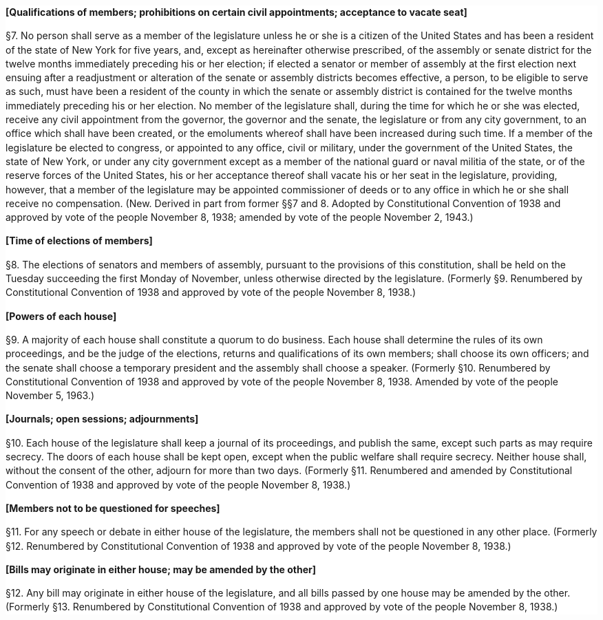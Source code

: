 **[Qualifications of members; prohibitions on certain civil appointments; acceptance to vacate seat]**

§7. No person shall serve as a member of the legislature unless he or she is a citizen of the United States and has been a resident of the state of New York for five years, and, except as hereinafter otherwise prescribed, of the assembly or senate district for the twelve months immediately preceding his or her election; if elected a senator or member of assembly at the first election next ensuing after a readjustment or alteration of the senate or assembly districts becomes effective, a person, to be eligible to serve as such, must have been a resident of the county in which the senate or assembly district is contained for the twelve months immediately preceding his or her election. No member of the legislature shall, during the time for which he or she was elected, receive any civil appointment from the governor, the governor and the senate, the legislature or from any city government, to an office which shall have been created, or the emoluments whereof shall have been increased during such time. If a member of the legislature be elected to congress, or appointed to any office, civil or military, under the government of the United States, the state of New York, or under any city government except as a member of the national guard or naval militia of the state, or of the reserve forces of the United States, his or her acceptance thereof shall vacate his or her seat in the legislature, providing, however, that a member of the legislature may be appointed commissioner of deeds or to any office in which he or she shall receive no compensation. (New. Derived in part from former §§7 and 8. Adopted by Constitutional Convention of 1938 and approved by vote of the people November 8, 1938; amended by vote of the people November 2, 1943.)

**[Time of elections of members]**

§8. The elections of senators and members of assembly, pursuant to the provisions of this constitution, shall be held on the Tuesday succeeding the first Monday of November, unless otherwise directed by the legislature. (Formerly §9\. Renumbered by Constitutional Convention of 1938 and approved by vote of the people November 8, 1938.)

**[Powers of each house]**

§9. A majority of each house shall constitute a quorum to do business. Each house shall determine the rules of its own proceedings, and be the judge of the elections, returns and qualifications of its own members; shall choose its own officers; and the senate shall choose a temporary president and the assembly shall choose a speaker. (Formerly §10. Renumbered by Constitutional Convention of 1938 and approved by vote of the people November 8, 1938\. Amended by vote of the people November 5, 1963.)

**[Journals; open sessions; adjournments]**

§10. Each house of the legislature shall keep a journal of its proceedings, and publish the same, except such parts as may require secrecy. The doors of each house shall be kept open, except when the public welfare shall require secrecy. Neither house shall, without the consent of the other, adjourn for more than two days. (Formerly §11\. Renumbered and amended by Constitutional Convention of 1938 and approved by vote of the people November 8, 1938.)

**[Members not to be questioned for speeches]**

§11. For any speech or debate in either house of the legislature, the members shall not be questioned in any other place. (Formerly §12. Renumbered by Constitutional Convention of 1938 and approved by vote of the people November 8, 1938.)

**[Bills may originate in either house; may be amended by the other]**

§12. Any bill may originate in either house of the legislature, and all bills passed by one house may be amended by the other. (Formerly §13. Renumbered by Constitutional Convention of 1938 and approved by vote of the people November 8, 1938.)
